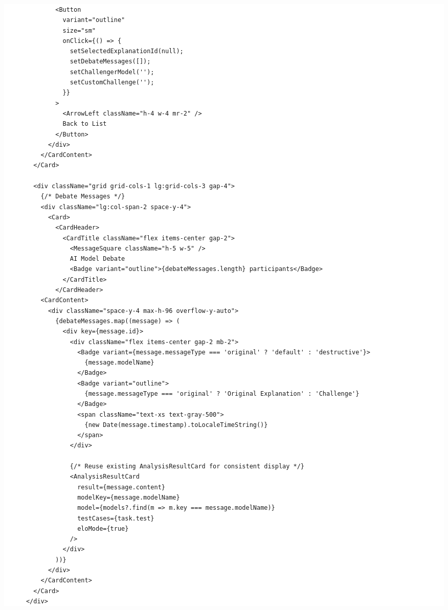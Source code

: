                   <Button
                    variant="outline"
                    size="sm"
                    onClick={() => {
                      setSelectedExplanationId(null);
                      setDebateMessages([]);
                      setChallengerModel('');
                      setCustomChallenge('');
                    }}
                  >
                    <ArrowLeft className="h-4 w-4 mr-2" />
                    Back to List
                  </Button>
                </div>
              </CardContent>
            </Card>

            <div className="grid grid-cols-1 lg:grid-cols-3 gap-4">
              {/* Debate Messages */}
              <div className="lg:col-span-2 space-y-4">
                <Card>
                  <CardHeader>
                    <CardTitle className="flex items-center gap-2">
                      <MessageSquare className="h-5 w-5" />
                      AI Model Debate
                      <Badge variant="outline">{debateMessages.length} participants</Badge>
                    </CardTitle>
                  </CardHeader>
              <CardContent>
                <div className="space-y-4 max-h-96 overflow-y-auto">
                  {debateMessages.map((message) => (
                    <div key={message.id}>
                      <div className="flex items-center gap-2 mb-2">
                        <Badge variant={message.messageType === 'original' ? 'default' : 'destructive'}>
                          {message.modelName}
                        </Badge>
                        <Badge variant="outline">
                          {message.messageType === 'original' ? 'Original Explanation' : 'Challenge'}
                        </Badge>
                        <span className="text-xs text-gray-500">
                          {new Date(message.timestamp).toLocaleTimeString()}
                        </span>
                      </div>
                      
                      {/* Reuse existing AnalysisResultCard for consistent display */}
                      <AnalysisResultCard
                        result={message.content}
                        modelKey={message.modelName}
                        model={models?.find(m => m.key === message.modelName)}
                        testCases={task.test}
                        eloMode={true}
                      />
                    </div>
                  ))}
                </div>
              </CardContent>
            </Card>
          </div>
